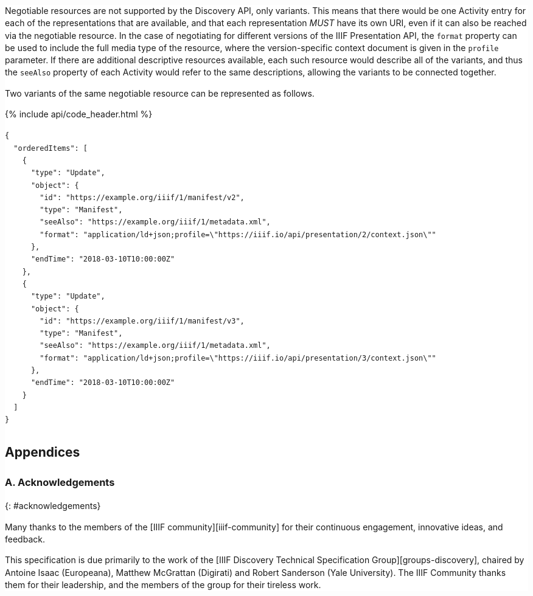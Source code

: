 Negotiable resources are not supported by the Discovery API, only variants. This means that there would be one Activity entry for each of the representations that are available, and that each representation _MUST_ have its own URI, even if it can also be reached via the negotiable resource. In the case of negotiating for different versions of the IIIF Presentation API, the `format` property can be used to include the full media type of the resource, where the version-specific context document is given in the `profile` parameter. If there are additional descriptive resources available, each such resource would describe all of the variants, and thus the `seeAlso` property of each Activity would refer to the same descriptions, allowing the variants to be connected together.

Two variants of the same negotiable resource can be represented as follows.

{% include api/code_header.html %}
``` json-doc
{
  "orderedItems": [
    {
      "type": "Update",
      "object": {
        "id": "https://example.org/iiif/1/manifest/v2",
        "type": "Manifest",
        "seeAlso": "https://example.org/iiif/1/metadata.xml",
        "format": "application/ld+json;profile=\"https://iiif.io/api/presentation/2/context.json\""
      },
      "endTime": "2018-03-10T10:00:00Z"
    },
    {
      "type": "Update",
      "object": {
        "id": "https://example.org/iiif/1/manifest/v3",
        "type": "Manifest",
        "seeAlso": "https://example.org/iiif/1/metadata.xml",
        "format": "application/ld+json;profile=\"https://iiif.io/api/presentation/3/context.json\""
      },
      "endTime": "2018-03-10T10:00:00Z"
    }
  ]
}
```


## Appendices

### A. Acknowledgements
{: #acknowledgements}

Many thanks to the members of the [IIIF community][iiif-community] for their continuous engagement, innovative ideas, and feedback.

This specification is due primarily to the work of the [IIIF Discovery Technical Specification Group][groups-discovery], chaired by Antoine Isaac (Europeana), Matthew McGrattan (Digirati) and Robert Sanderson (Yale University). The IIIF Community thanks them for their leadership, and the members of the group for their tireless work.
